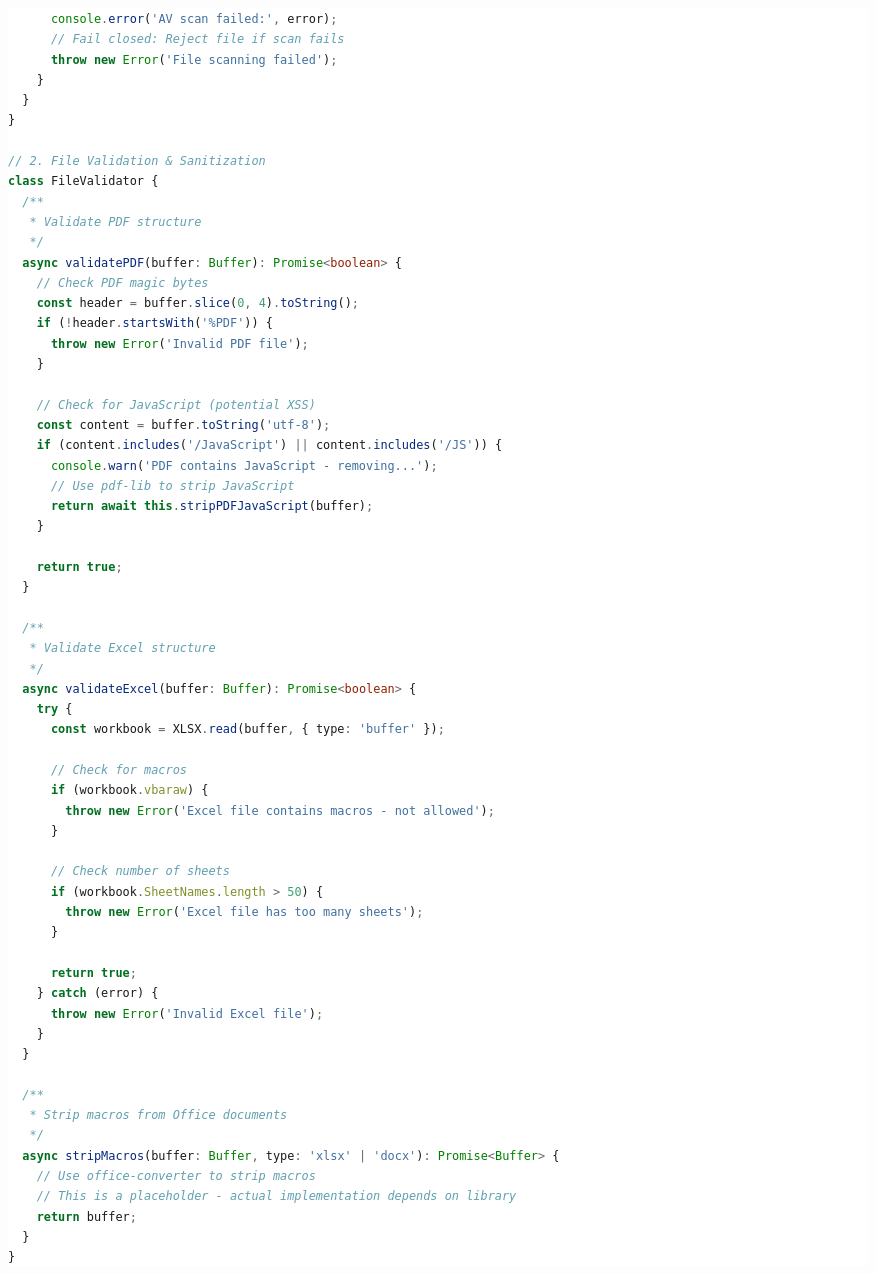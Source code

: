 ```typescript
      console.error('AV scan failed:', error);
      // Fail closed: Reject file if scan fails
      throw new Error('File scanning failed');
    }
  }
}

// 2. File Validation & Sanitization
class FileValidator {
  /**
   * Validate PDF structure
   */
  async validatePDF(buffer: Buffer): Promise<boolean> {
    // Check PDF magic bytes
    const header = buffer.slice(0, 4).toString();
    if (!header.startsWith('%PDF')) {
      throw new Error('Invalid PDF file');
    }

    // Check for JavaScript (potential XSS)
    const content = buffer.toString('utf-8');
    if (content.includes('/JavaScript') || content.includes('/JS')) {
      console.warn('PDF contains JavaScript - removing...');
      // Use pdf-lib to strip JavaScript
      return await this.stripPDFJavaScript(buffer);
    }

    return true;
  }

  /**
   * Validate Excel structure
   */
  async validateExcel(buffer: Buffer): Promise<boolean> {
    try {
      const workbook = XLSX.read(buffer, { type: 'buffer' });

      // Check for macros
      if (workbook.vbaraw) {
        throw new Error('Excel file contains macros - not allowed');
      }

      // Check number of sheets
      if (workbook.SheetNames.length > 50) {
        throw new Error('Excel file has too many sheets');
      }

      return true;
    } catch (error) {
      throw new Error('Invalid Excel file');
    }
  }

  /**
   * Strip macros from Office documents
   */
  async stripMacros(buffer: Buffer, type: 'xlsx' | 'docx'): Promise<Buffer> {
    // Use office-converter to strip macros
    // This is a placeholder - actual implementation depends on library
    return buffer;
  }
}

```